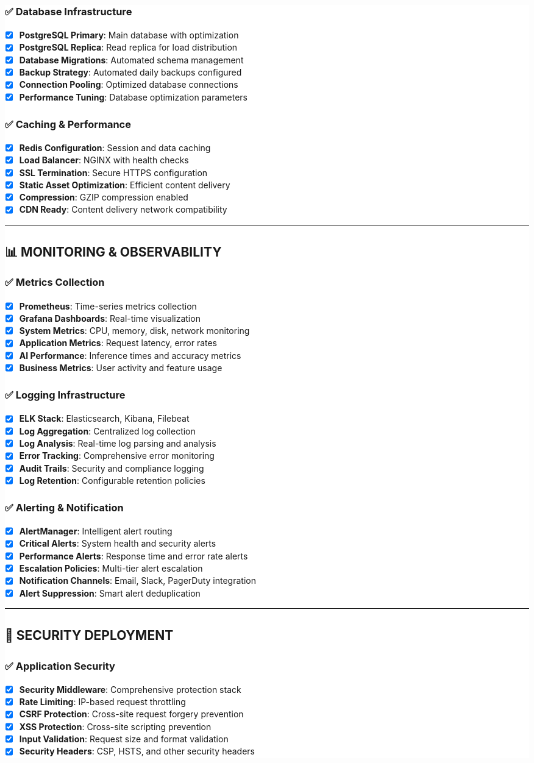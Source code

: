 ### **✅ Database Infrastructure**
- [x] **PostgreSQL Primary**: Main database with optimization
- [x] **PostgreSQL Replica**: Read replica for load distribution
- [x] **Database Migrations**: Automated schema management
- [x] **Backup Strategy**: Automated daily backups configured
- [x] **Connection Pooling**: Optimized database connections
- [x] **Performance Tuning**: Database optimization parameters

### **✅ Caching & Performance**
- [x] **Redis Configuration**: Session and data caching
- [x] **Load Balancer**: NGINX with health checks
- [x] **SSL Termination**: Secure HTTPS configuration
- [x] **Static Asset Optimization**: Efficient content delivery
- [x] **Compression**: GZIP compression enabled
- [x] **CDN Ready**: Content delivery network compatibility

---

## 📊 **MONITORING & OBSERVABILITY**

### **✅ Metrics Collection**
- [x] **Prometheus**: Time-series metrics collection
- [x] **Grafana Dashboards**: Real-time visualization
- [x] **System Metrics**: CPU, memory, disk, network monitoring
- [x] **Application Metrics**: Request latency, error rates
- [x] **AI Performance**: Inference times and accuracy metrics
- [x] **Business Metrics**: User activity and feature usage

### **✅ Logging Infrastructure**
- [x] **ELK Stack**: Elasticsearch, Kibana, Filebeat
- [x] **Log Aggregation**: Centralized log collection
- [x] **Log Analysis**: Real-time log parsing and analysis
- [x] **Error Tracking**: Comprehensive error monitoring
- [x] **Audit Trails**: Security and compliance logging
- [x] **Log Retention**: Configurable retention policies

### **✅ Alerting & Notification**
- [x] **AlertManager**: Intelligent alert routing
- [x] **Critical Alerts**: System health and security alerts
- [x] **Performance Alerts**: Response time and error rate alerts
- [x] **Escalation Policies**: Multi-tier alert escalation
- [x] **Notification Channels**: Email, Slack, PagerDuty integration
- [x] **Alert Suppression**: Smart alert deduplication

---

## 🔐 **SECURITY DEPLOYMENT**

### **✅ Application Security**
- [x] **Security Middleware**: Comprehensive protection stack
- [x] **Rate Limiting**: IP-based request throttling
- [x] **CSRF Protection**: Cross-site request forgery prevention
- [x] **XSS Protection**: Cross-site scripting prevention
- [x] **Input Validation**: Request size and format validation
- [x] **Security Headers**: CSP, HSTS, and other security headers
